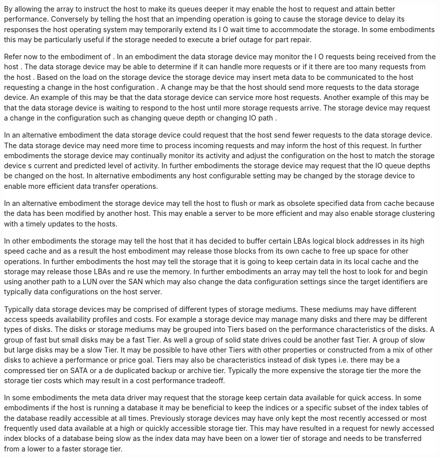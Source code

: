 By allowing the array to instruct the host to make its queues deeper it may enable the host to request and attain better performance. Conversely by telling the host that an impending operation is going to cause the storage device to delay its responses the host operating system may temporarily extend its I O wait time to accommodate the storage. In some embodiments this may be particularly useful if the storage needed to execute a brief outage for part repair.

Refer now to the embodiment of . In an embodiment the data storage device may monitor the I O requests being received from the host . The data storage device may be able to determine if it can handle more requests or if it there are too many requests from the host . Based on the load on the storage device the storage device may insert meta data to be communicated to the host requesting a change in the host configuration . A change may be that the host should send more requests to the data storage device. An example of this may be that the data storage device can service more host requests. Another example of this may be that the data storage device is waiting to respond to the host until more storage requests arrive. The storage device may request a change in the configuration such as changing queue depth or changing IO path .

In an alternative embodiment the data storage device could request that the host send fewer requests to the data storage device. The data storage device may need more time to process incoming requests and may inform the host of this request. In further embodiments the storage device may continually monitor its activity and adjust the configuration on the host to match the storage device s current and predicted level of activity. In further embodiments the storage device may request that the IO queue depths be changed on the host. In alternative embodiments any host configurable setting may be changed by the storage device to enable more efficient data transfer operations.

In an alternative embodiment the storage device may tell the host to flush or mark as obsolete specified data from cache because the data has been modified by another host. This may enable a server to be more efficient and may also enable storage clustering with a timely updates to the hosts.

In other embodiments the storage may tell the host that it has decided to buffer certain LBAs logical block addresses in its high speed cache and as a result the host embodiment may release those blocks from its own cache to free up space for other operations. In further embodiments the host may tell the storage that it is going to keep certain data in its local cache and the storage may release those LBAs and re use the memory. In further embodiments an array may tell the host to look for and begin using another path to a LUN over the SAN which may also change the data configuration settings since the target identifiers are typically data configurations on the host server.

Typically data storage devices may be comprised of different types of storage mediums. These mediums may have different access speeds availability profiles and costs. For example a storage device may manage many disks and there may be different types of disks. The disks or storage mediums may be grouped into Tiers based on the performance characteristics of the disks. A group of fast but small disks may be a fast Tier. As well a group of solid state drives could be another fast Tier. A group of slow but large disks may be a slow Tier. It may be possible to have other Tiers with other properties or constructed from a mix of other disks to achieve a performance or price goal. Tiers may also be characteristics instead of disk types i.e. there may be a compressed tier on SATA or a de duplicated backup or archive tier. Typically the more expensive the storage tier the more the storage tier costs which may result in a cost performance tradeoff.

In some embodiments the meta data driver may request that the storage keep certain data available for quick access. In some embodiments if the host is running a database it may be beneficial to keep the indices or a specific subset of the index tables of the database readily accessible at all times. Previously storage devices may have only kept the most recently accessed or most frequently used data available at a high or quickly accessible storage tier. This may have resulted in a request for newly accessed index blocks of a database being slow as the index data may have been on a lower tier of storage and needs to be transferred from a lower to a faster storage tier.
